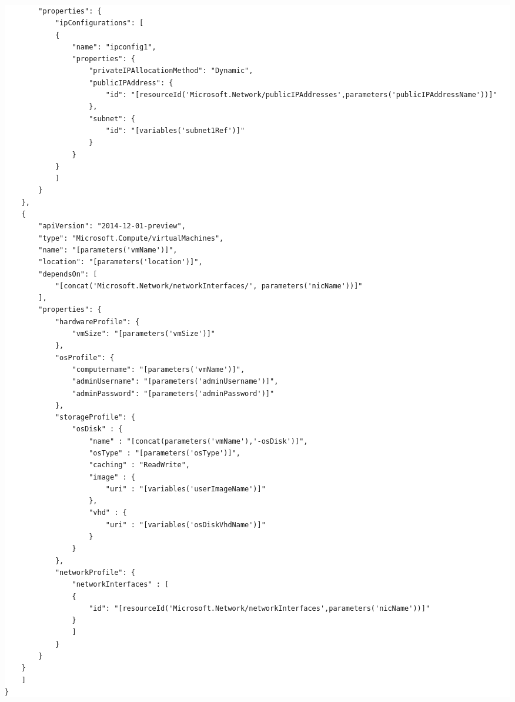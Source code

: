             "properties": {
                "ipConfigurations": [
                {
                    "name": "ipconfig1",
                    "properties": {
                        "privateIPAllocationMethod": "Dynamic",
                        "publicIPAddress": {
                            "id": "[resourceId('Microsoft.Network/publicIPAddresses',parameters('publicIPAddressName'))]"
                        },
                        "subnet": {
                            "id": "[variables('subnet1Ref')]"
                        }
                    }
                }
                ]
            }
        },
        {
            "apiVersion": "2014-12-01-preview",
            "type": "Microsoft.Compute/virtualMachines",
            "name": "[parameters('vmName')]",
            "location": "[parameters('location')]",
            "dependsOn": [
                "[concat('Microsoft.Network/networkInterfaces/', parameters('nicName'))]"
            ],
            "properties": {
                "hardwareProfile": {
                    "vmSize": "[parameters('vmSize')]"
                },
                "osProfile": {
                    "computername": "[parameters('vmName')]",
                    "adminUsername": "[parameters('adminUsername')]",
                    "adminPassword": "[parameters('adminPassword')]"
                },
                "storageProfile": {
                    "osDisk" : {
                        "name" : "[concat(parameters('vmName'),'-osDisk')]",
                        "osType" : "[parameters('osType')]",
                        "caching" : "ReadWrite",
                        "image" : {
                            "uri" : "[variables('userImageName')]"
                        },
                        "vhd" : {
                            "uri" : "[variables('osDiskVhdName')]"
                        }
                    }
                },
                "networkProfile": {
                    "networkInterfaces" : [
                    {
                        "id": "[resourceId('Microsoft.Network/networkInterfaces',parameters('nicName'))]"
                    }
                    ]
                }
            }
        }
        ]
    }
